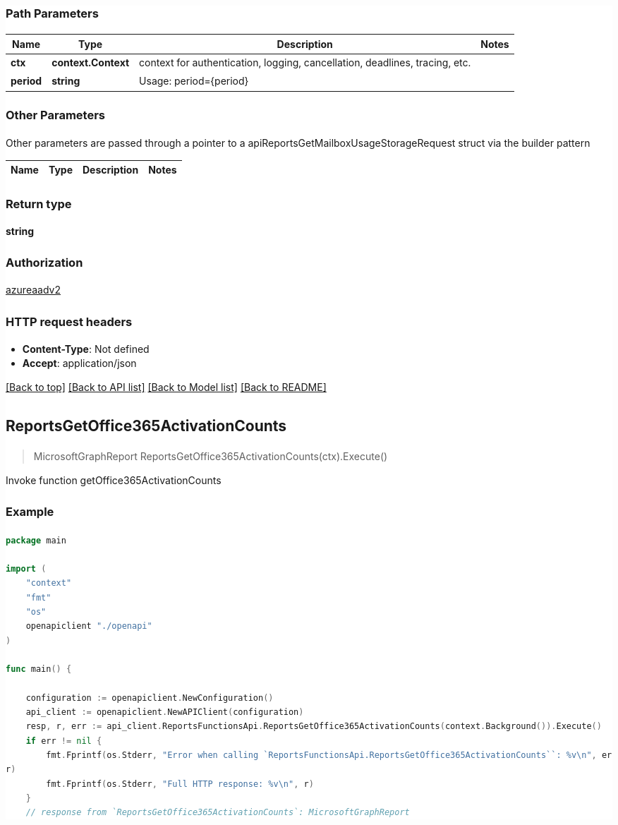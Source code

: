 ### Path Parameters


Name | Type | Description  | Notes
------------- | ------------- | ------------- | -------------
**ctx** | **context.Context** | context for authentication, logging, cancellation, deadlines, tracing, etc.
**period** | **string** | Usage: period&#x3D;{period} | 

### Other Parameters

Other parameters are passed through a pointer to a apiReportsGetMailboxUsageStorageRequest struct via the builder pattern


Name | Type | Description  | Notes
------------- | ------------- | ------------- | -------------


### Return type

**string**

### Authorization

[azureaadv2](../README.md#azureaadv2)

### HTTP request headers

- **Content-Type**: Not defined
- **Accept**: application/json

[[Back to top]](#) [[Back to API list]](../README.md#documentation-for-api-endpoints)
[[Back to Model list]](../README.md#documentation-for-models)
[[Back to README]](../README.md)


## ReportsGetOffice365ActivationCounts

> MicrosoftGraphReport ReportsGetOffice365ActivationCounts(ctx).Execute()

Invoke function getOffice365ActivationCounts

### Example

```go
package main

import (
    "context"
    "fmt"
    "os"
    openapiclient "./openapi"
)

func main() {

    configuration := openapiclient.NewConfiguration()
    api_client := openapiclient.NewAPIClient(configuration)
    resp, r, err := api_client.ReportsFunctionsApi.ReportsGetOffice365ActivationCounts(context.Background()).Execute()
    if err != nil {
        fmt.Fprintf(os.Stderr, "Error when calling `ReportsFunctionsApi.ReportsGetOffice365ActivationCounts``: %v\n", err)
        fmt.Fprintf(os.Stderr, "Full HTTP response: %v\n", r)
    }
    // response from `ReportsGetOffice365ActivationCounts`: MicrosoftGraphReport
```